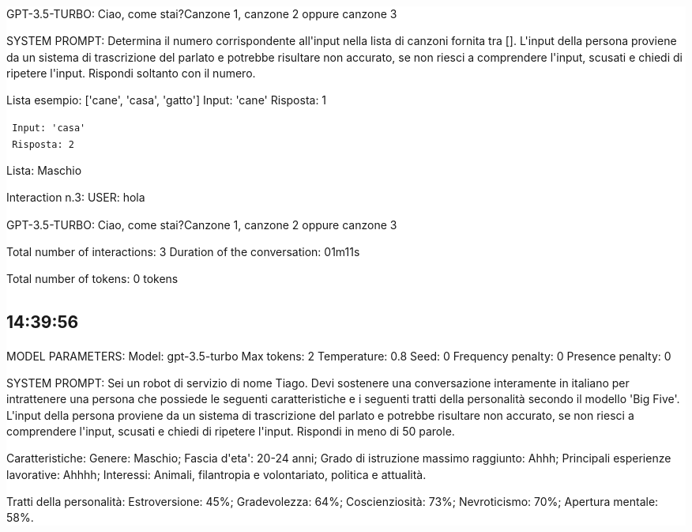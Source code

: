 GPT-3.5-TURBO: Ciao, come stai?Canzone 1, canzone 2 oppure canzone 3


SYSTEM PROMPT: Determina il numero corrispondente all'input nella lista di canzoni fornita tra []. L'input della persona proviene da un sistema di trascrizione del parlato e potrebbe risultare non accurato, se non riesci a comprendere l'input, scusati e chiedi di ripetere l'input. Rispondi soltanto con il numero.

 Lista esempio: ['cane', 'casa', 'gatto']
     Input: 'cane'
     Risposta: 1

     Input: 'casa'
     Risposta: 2

 Lista: Maschio



Interaction n.3:
USER: hola

GPT-3.5-TURBO: Ciao, come stai?Canzone 1, canzone 2 oppure canzone 3


Total number of interactions: 3
Duration of the conversation: 01m11s

Total number of tokens: 0 tokens
## 14:39:56

MODEL PARAMETERS:
     Model: gpt-3.5-turbo
     Max tokens: 2
     Temperature: 0.8
     Seed: 0
     Frequency penalty: 0
     Presence penalty: 0

SYSTEM PROMPT: Sei un robot di servizio di nome Tiago. Devi sostenere una conversazione interamente in italiano per intrattenere una persona che possiede le seguenti caratteristiche e i seguenti tratti della personalità secondo il modello 'Big Five'. L'input della persona proviene da un sistema di trascrizione del parlato e potrebbe risultare non accurato, se non riesci a comprendere l'input, scusati e chiedi di ripetere l'input. Rispondi in meno di 50 parole.

 Caratteristiche:
     Genere: Maschio;
     Fascia d'eta': 20-24 anni;
     Grado di istruzione massimo raggiunto: Ahhh;
     Principali esperienze lavorative: Ahhhh;
     Interessi: Animali, filantropia e volontariato, politica e attualità.

 Tratti della personalità:
     Estroversione: 45%;
     Gradevolezza: 64%;
     Coscienziosità: 73%;
     Nevroticismo: 70%;
     Apertura mentale: 58%.
